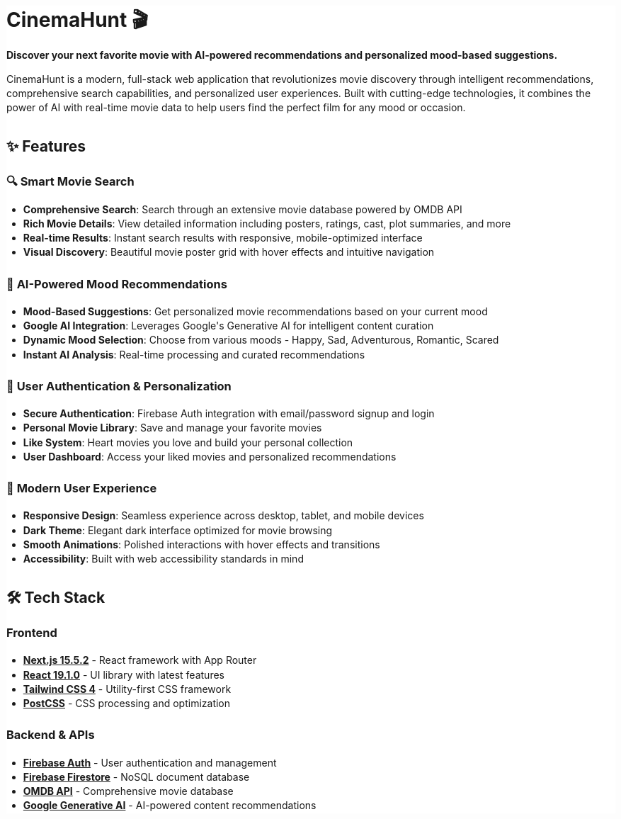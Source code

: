 # CinemaHunt 🎬

**Discover your next favorite movie with AI-powered recommendations and personalized mood-based suggestions.**

CinemaHunt is a modern, full-stack web application that revolutionizes movie discovery through intelligent recommendations, comprehensive search capabilities, and personalized user experiences. Built with cutting-edge technologies, it combines the power of AI with real-time movie data to help users find the perfect film for any mood or occasion.

## ✨ Features

### 🔍 **Smart Movie Search**
- **Comprehensive Search**: Search through an extensive movie database powered by OMDB API
- **Rich Movie Details**: View detailed information including posters, ratings, cast, plot summaries, and more
- **Real-time Results**: Instant search results with responsive, mobile-optimized interface
- **Visual Discovery**: Beautiful movie poster grid with hover effects and intuitive navigation

### 🤖 **AI-Powered Mood Recommendations**
- **Mood-Based Suggestions**: Get personalized movie recommendations based on your current mood
- **Google AI Integration**: Leverages Google's Generative AI for intelligent content curation
- **Dynamic Mood Selection**: Choose from various moods - Happy, Sad, Adventurous, Romantic, Scared
- **Instant AI Analysis**: Real-time processing and curated recommendations

### 👤 **User Authentication & Personalization**
- **Secure Authentication**: Firebase Auth integration with email/password signup and login
- **Personal Movie Library**: Save and manage your favorite movies
- **Like System**: Heart movies you love and build your personal collection
- **User Dashboard**: Access your liked movies and personalized recommendations

### 📱 **Modern User Experience**
- **Responsive Design**: Seamless experience across desktop, tablet, and mobile devices
- **Dark Theme**: Elegant dark interface optimized for movie browsing
- **Smooth Animations**: Polished interactions with hover effects and transitions
- **Accessibility**: Built with web accessibility standards in mind

## 🛠️ Tech Stack

### **Frontend**
- **[Next.js 15.5.2](https://nextjs.org/)** - React framework with App Router
- **[React 19.1.0](https://reactjs.org/)** - UI library with latest features
- **[Tailwind CSS 4](https://tailwindcss.com/)** - Utility-first CSS framework
- **[PostCSS](https://postcss.org/)** - CSS processing and optimization

### **Backend & APIs**
- **[Firebase Auth](https://firebase.google.com/products/auth)** - User authentication and management
- **[Firebase Firestore](https://firebase.google.com/products/firestore)** - NoSQL document database
- **[OMDB API](https://www.omdbapi.com/)** - Comprehensive movie database
- **[Google Generative AI](https://ai.google.dev/)** - AI-powered content recommendations

